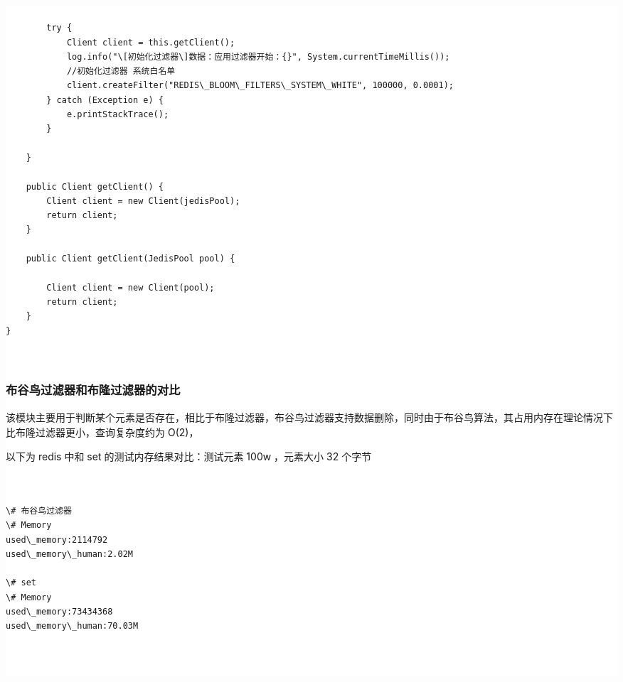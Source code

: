 ```
  
        try {  
            Client client = this.getClient();  
            log.info("\[初始化过滤器\]数据：应用过滤器开始：{}", System.currentTimeMillis());  
            //初始化过滤器 系统白名单  
            client.createFilter("REDIS\_BLOOM\_FILTERS\_SYSTEM\_WHITE", 100000, 0.0001);  
        } catch (Exception e) {  
            e.printStackTrace();  
        }  
  
    }  
  
    public Client getClient() {  
        Client client = new Client(jedisPool);  
        return client;  
    }  
  
    public Client getClient(JedisPool pool) {  
  
        Client client = new Client(pool);  
        return client;  
    }  
}  



```

### 布谷鸟过滤器和布隆过滤器的对比

该模块主要用于判断某个元素是否存在，相比于布隆过滤器，布谷鸟过滤器支持数据删除，同时由于布谷鸟算法，其占用内存在理论情况下比布隆过滤器更小，查询复杂度约为 O(2)，

以下为 redis 中和 set 的测试内存结果对比：测试元素 100w ，元素大小 32 个字节

```


\# 布谷鸟过滤器  
\# Memory  
used\_memory:2114792  
used\_memory\_human:2.02M  
  
\# set  
\# Memory  
used\_memory:73434368  
used\_memory\_human:70.03M  
  



```
